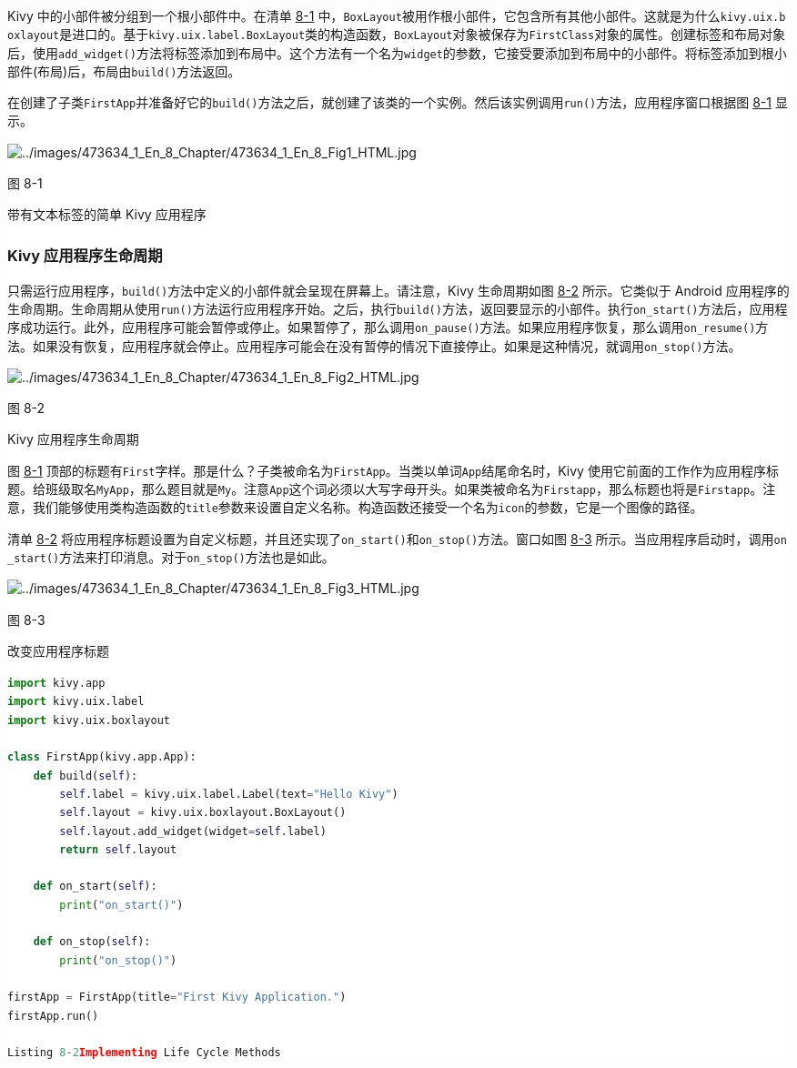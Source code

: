 Kivy 中的小部件被分组到一个根小部件中。在清单 [8-1](#PC1) 中，`BoxLayout`被用作根小部件，它包含所有其他小部件。这就是为什么`kivy.uix.boxlayout`是进口的。基于`kivy.uix.label.BoxLayout`类的构造函数，`BoxLayout`对象被保存为`FirstClass`对象的属性。创建标签和布局对象后，使用`add_widget()`方法将标签添加到布局中。这个方法有一个名为`widget`的参数，它接受要添加到布局中的小部件。将标签添加到根小部件(布局)后，布局由`build()`方法返回。

在创建了子类`FirstApp`并准备好它的`build()`方法之后，就创建了该类的一个实例。然后该实例调用`run()`方法，应用程序窗口根据图 [8-1](#Fig1) 显示。

![../images/473634_1_En_8_Chapter/473634_1_En_8_Fig1_HTML.jpg](../images/473634_1_En_8_Chapter/473634_1_En_8_Fig1_HTML.jpg)

图 8-1

带有文本标签的简单 Kivy 应用程序

### Kivy 应用程序生命周期

只需运行应用程序，`build()`方法中定义的小部件就会呈现在屏幕上。请注意，Kivy 生命周期如图 [8-2](#Fig2) 所示。它类似于 Android 应用程序的生命周期。生命周期从使用`run()`方法运行应用程序开始。之后，执行`build()`方法，返回要显示的小部件。执行`on_start()`方法后，应用程序成功运行。此外，应用程序可能会暂停或停止。如果暂停了，那么调用`on_pause()`方法。如果应用程序恢复，那么调用`on_resume()`方法。如果没有恢复，应用程序就会停止。应用程序可能会在没有暂停的情况下直接停止。如果是这种情况，就调用`on_stop()`方法。

![../images/473634_1_En_8_Chapter/473634_1_En_8_Fig2_HTML.jpg](../images/473634_1_En_8_Chapter/473634_1_En_8_Fig2_HTML.jpg)

图 8-2

Kivy 应用程序生命周期

图 [8-1](#Fig1) 顶部的标题有`First`字样。那是什么？子类被命名为`FirstApp`。当类以单词`App`结尾命名时，Kivy 使用它前面的工作作为应用程序标题。给班级取名`MyApp`，那么题目就是`My`。注意`App`这个词必须以大写字母开头。如果类被命名为`Firstapp`，那么标题也将是`Firstapp`。注意，我们能够使用类构造函数的`title`参数来设置自定义名称。构造函数还接受一个名为`icon`的参数，它是一个图像的路径。

清单 [8-2](#PC2) 将应用程序标题设置为自定义标题，并且还实现了`on_start()`和`on_stop()`方法。窗口如图 [8-3](#Fig3) 所示。当应用程序启动时，调用`on_start()`方法来打印消息。对于`on_stop()`方法也是如此。

![../images/473634_1_En_8_Chapter/473634_1_En_8_Fig3_HTML.jpg](../images/473634_1_En_8_Chapter/473634_1_En_8_Fig3_HTML.jpg)

图 8-3

改变应用程序标题

```py
import kivy.app
import kivy.uix.label
import kivy.uix.boxlayout

class FirstApp(kivy.app.App):
    def build(self):
        self.label = kivy.uix.label.Label(text="Hello Kivy")
        self.layout = kivy.uix.boxlayout.BoxLayout()
        self.layout.add_widget(widget=self.label)
        return self.layout

    def on_start(self):
        print("on_start()")

    def on_stop(self):
        print("on_stop()")

firstApp = FirstApp(title="First Kivy Application.")
firstApp.run()

Listing 8-2Implementing Life Cycle Methods

```
